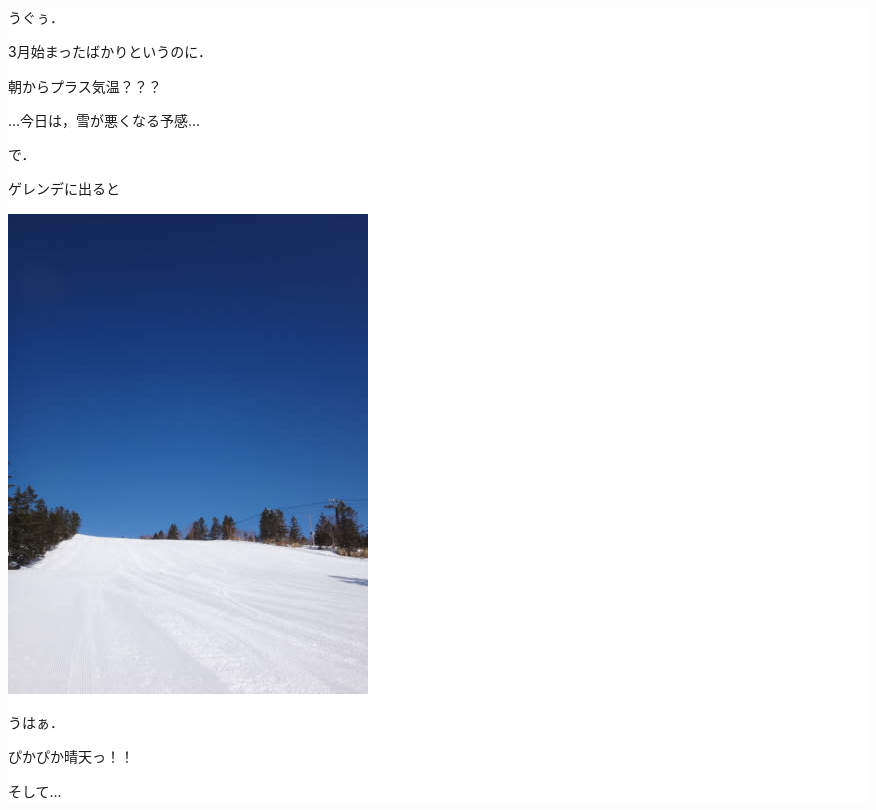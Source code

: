 


うぐぅ．


3月始まったばかりというのに．


朝からプラス気温？？？


…今日は，雪が悪くなる予感…





で．


ゲレンデに出ると




![b09984d016ba3280609b18b3fb8d8857.jpg](images/b09984d016ba3280609b18b3fb8d8857.jpg)




うはぁ．


ぴかぴか晴天っ！！





そして…
